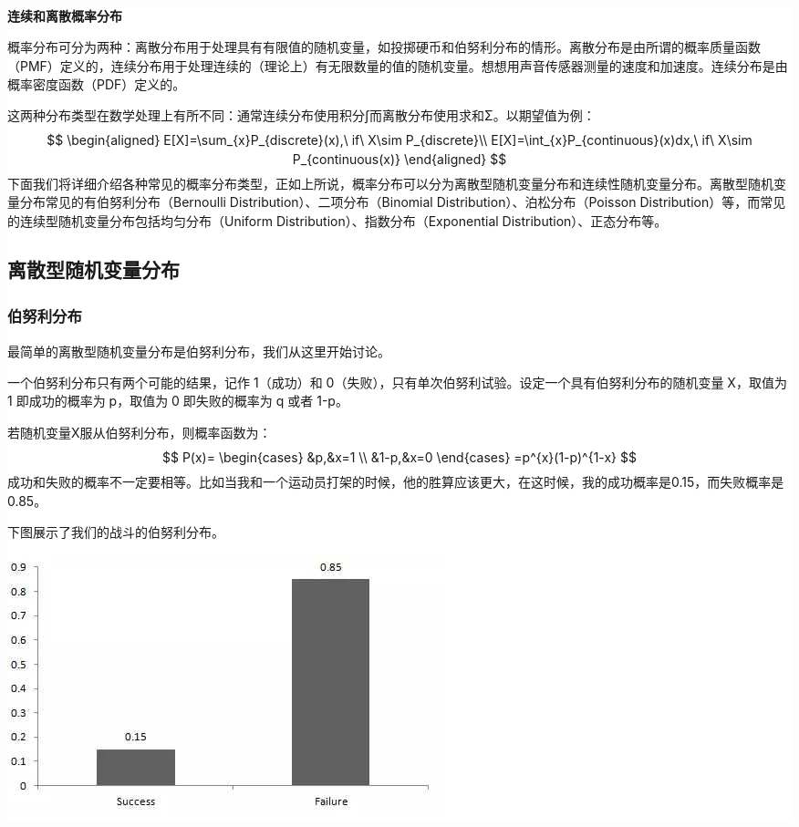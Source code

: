 **连续和离散概率分布**

概率分布可分为两种：离散分布用于处理具有有限值的随机变量，如投掷硬币和伯努利分布的情形。离散分布是由所谓的概率质量函数（PMF）定义的，连续分布用于处理连续的（理论上）有无限数量的值的随机变量。想想用声音传感器测量的速度和加速度。连续分布是由概率密度函数（PDF）定义的。

这两种分布类型在数学处理上有所不同：通常连续分布使用积分∫而离散分布使用求和Σ。以期望值为例：
$$
\begin{aligned}
E[X]=\sum_{x}P_{discrete}(x),\ if\ X\sim P_{discrete}\\
E[X]=\int_{x}P_{continuous}(x)dx,\ if\  X\sim P_{continuous(x)}
\end{aligned}
$$
下面我们将详细介绍各种常见的概率分布类型，正如上所说，概率分布可以分为离散型随机变量分布和连续性随机变量分布。离散型随机变量分布常见的有伯努利分布（Bernoulli Distribution）、二项分布（Binomial Distribution）、泊松分布（Poisson Distribution）等，而常见的连续型随机变量分布包括均匀分布（Uniform Distribution）、指数分布（Exponential Distribution）、正态分布等。

## 离散型随机变量分布

### 伯努利分布

最简单的离散型随机变量分布是伯努利分布，我们从这里开始讨论。

一个伯努利分布只有两个可能的结果，记作 1（成功）和 0（失败），只有单次伯努利试验。设定一个具有伯努利分布的随机变量 X，取值为 1 即成功的概率为 p，取值为 0 即失败的概率为 q 或者 1-p。

若随机变量X服从伯努利分布，则概率函数为：
$$
P(x)=
\begin{cases}
 &p,&x=1 \\ 
 &1-p,&x=0 
\end{cases}
=p^{x}(1-p)^{1-x}
$$
成功和失败的概率不一定要相等。比如当我和一个运动员打架的时候，他的胜算应该更大，在这时候，我的成功概率是0.15，而失败概率是0.85。

下图展示了我们的战斗的伯努利分布。

![battle_success_failure](pic/battle_success_failure.jpg)
